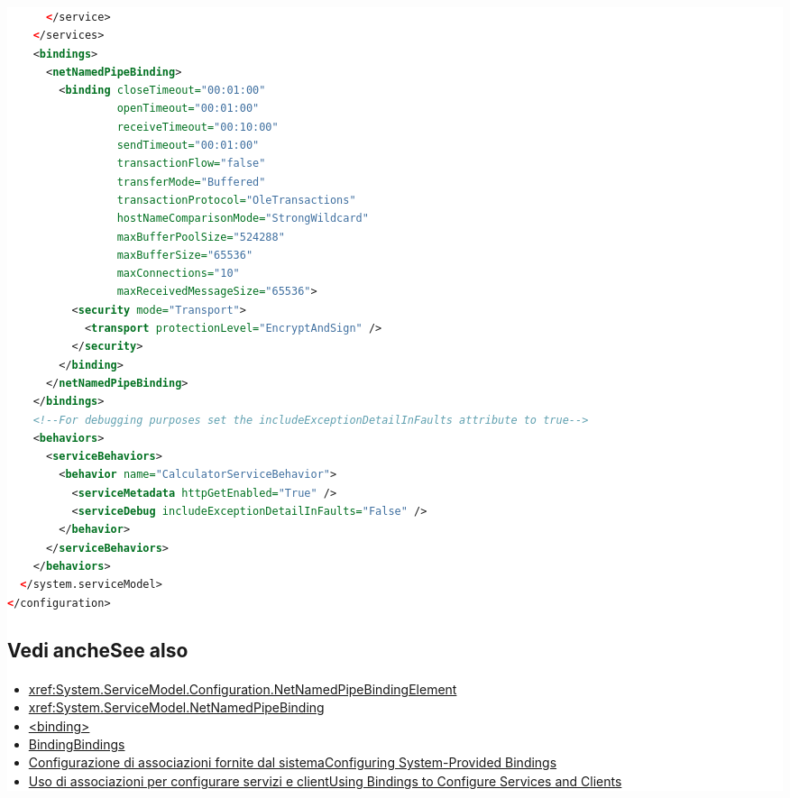 ```xml  
      </service>
    </services>
    <bindings>
      <netNamedPipeBinding>
        <binding closeTimeout="00:01:00"
                 openTimeout="00:01:00"
                 receiveTimeout="00:10:00"
                 sendTimeout="00:01:00"
                 transactionFlow="false"
                 transferMode="Buffered"
                 transactionProtocol="OleTransactions"
                 hostNameComparisonMode="StrongWildcard"
                 maxBufferPoolSize="524288"
                 maxBufferSize="65536"
                 maxConnections="10"
                 maxReceivedMessageSize="65536">
          <security mode="Transport">
            <transport protectionLevel="EncryptAndSign" />
          </security>
        </binding>
      </netNamedPipeBinding>
    </bindings>
    <!--For debugging purposes set the includeExceptionDetailInFaults attribute to true-->
    <behaviors>
      <serviceBehaviors>
        <behavior name="CalculatorServiceBehavior">
          <serviceMetadata httpGetEnabled="True" />
          <serviceDebug includeExceptionDetailInFaults="False" />
        </behavior>
      </serviceBehaviors>
    </behaviors>
  </system.serviceModel>
</configuration>
```  
  
## <a name="see-also"></a><span data-ttu-id="26185-197">Vedi anche</span><span class="sxs-lookup"><span data-stu-id="26185-197">See also</span></span>

- <xref:System.ServiceModel.Configuration.NetNamedPipeBindingElement>
- <xref:System.ServiceModel.NetNamedPipeBinding>
- [\<binding>](bindings.md)
- [<span data-ttu-id="26185-198">Binding</span><span class="sxs-lookup"><span data-stu-id="26185-198">Bindings</span></span>](../../../wcf/bindings.md)
- [<span data-ttu-id="26185-199">Configurazione di associazioni fornite dal sistema</span><span class="sxs-lookup"><span data-stu-id="26185-199">Configuring System-Provided Bindings</span></span>](../../../wcf/feature-details/configuring-system-provided-bindings.md)
- [<span data-ttu-id="26185-200">Uso di associazioni per configurare servizi e client</span><span class="sxs-lookup"><span data-stu-id="26185-200">Using Bindings to Configure Services and Clients</span></span>](../../../wcf/using-bindings-to-configure-services-and-clients.md)
